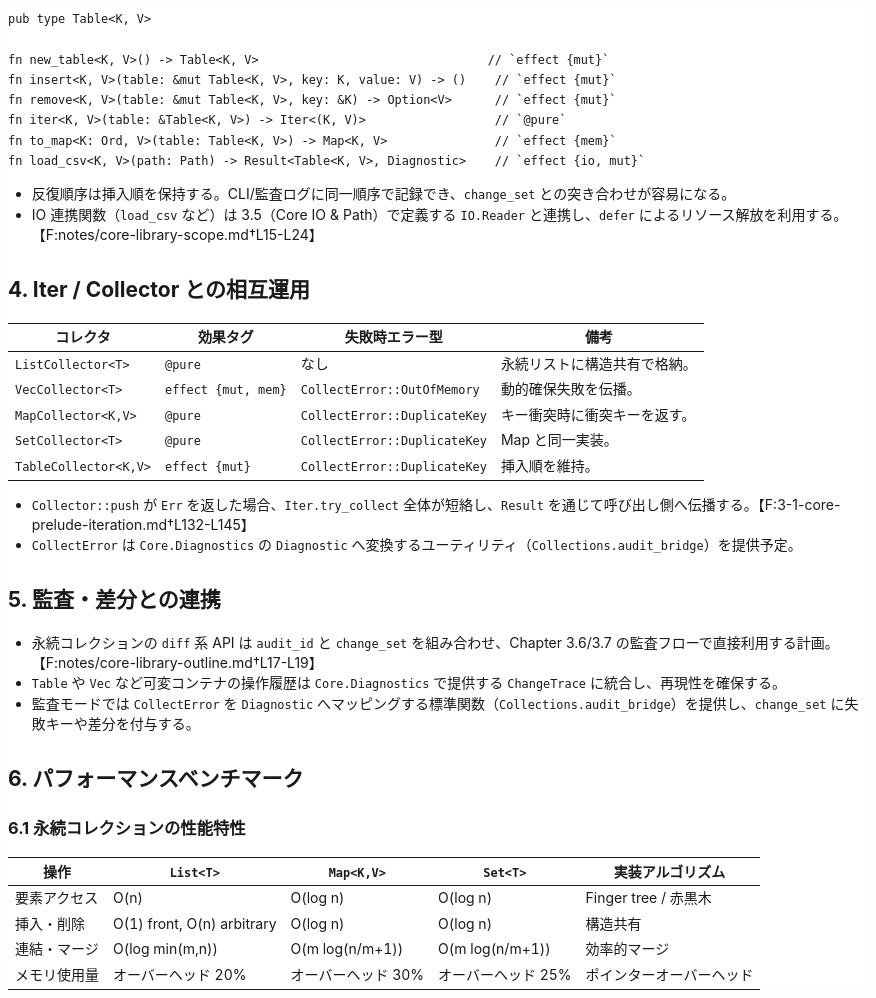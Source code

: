 ```reml
pub type Table<K, V>

fn new_table<K, V>() -> Table<K, V>                                // `effect {mut}`
fn insert<K, V>(table: &mut Table<K, V>, key: K, value: V) -> ()    // `effect {mut}`
fn remove<K, V>(table: &mut Table<K, V>, key: &K) -> Option<V>      // `effect {mut}`
fn iter<K, V>(table: &Table<K, V>) -> Iter<(K, V)>                  // `@pure`
fn to_map<K: Ord, V>(table: Table<K, V>) -> Map<K, V>               // `effect {mem}`
fn load_csv<K, V>(path: Path) -> Result<Table<K, V>, Diagnostic>    // `effect {io, mut}`
```

- 反復順序は挿入順を保持する。CLI/監査ログに同一順序で記録でき、`change_set` との突き合わせが容易になる。
- IO 連携関数（`load_csv` など）は 3.5（Core IO & Path）で定義する `IO.Reader` と連携し、`defer` によるリソース解放を利用する。【F:notes/core-library-scope.md†L15-L24】

## 4. Iter / Collector との相互運用

| コレクタ | 効果タグ | 失敗時エラー型 | 備考 |
| --- | --- | --- | --- |
| `ListCollector<T>` | `@pure` | なし | 永続リストに構造共有で格納。 |
| `VecCollector<T>` | `effect {mut, mem}` | `CollectError::OutOfMemory` | 動的確保失敗を伝播。 |
| `MapCollector<K,V>` | `@pure` | `CollectError::DuplicateKey` | キー衝突時に衝突キーを返す。 |
| `SetCollector<T>` | `@pure` | `CollectError::DuplicateKey` | Map と同一実装。 |
| `TableCollector<K,V>` | `effect {mut}` | `CollectError::DuplicateKey` | 挿入順を維持。 |

- `Collector::push` が `Err` を返した場合、`Iter.try_collect` 全体が短絡し、`Result` を通じて呼び出し側へ伝播する。【F:3-1-core-prelude-iteration.md†L132-L145】
- `CollectError` は `Core.Diagnostics` の `Diagnostic` へ変換するユーティリティ（`Collections.audit_bridge`）を提供予定。

## 5. 監査・差分との連携

- 永続コレクションの `diff` 系 API は `audit_id` と `change_set` を組み合わせ、Chapter 3.6/3.7 の監査フローで直接利用する計画。【F:notes/core-library-outline.md†L17-L19】
- `Table` や `Vec` など可変コンテナの操作履歴は `Core.Diagnostics` で提供する `ChangeTrace` に統合し、再現性を確保する。
- 監査モードでは `CollectError` を `Diagnostic` へマッピングする標準関数（`Collections.audit_bridge`）を提供し、`change_set` に失敗キーや差分を付与する。

## 6. パフォーマンスベンチマーク

### 6.1 永続コレクションの性能特性

| 操作 | `List<T>` | `Map<K,V>` | `Set<T>` | 実装アルゴリズム |
| --- | --- | --- | --- | --- |
| 要素アクセス | O(n) | O(log n) | O(log n) | Finger tree / 赤黒木 |
| 挿入・削除 | O(1) front, O(n) arbitrary | O(log n) | O(log n) | 構造共有 |
| 連結・マージ | O(log min(m,n)) | O(m log(n/m+1)) | O(m log(n/m+1)) | 効率的マージ |
| メモリ使用量 | オーバーヘッド 20% | オーバーヘッド 30% | オーバーヘッド 25% | ポインターオーバーヘッド |
